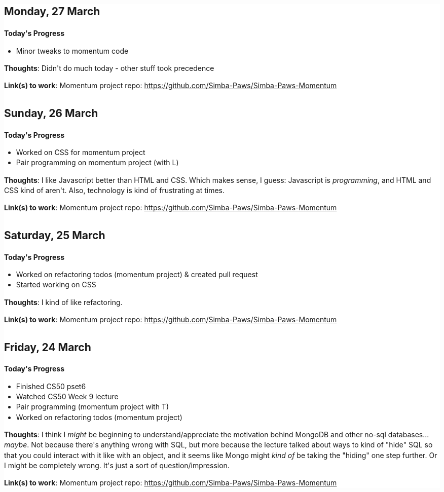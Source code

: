 ## Monday, 27 March

**Today's Progress**
* Minor tweaks to momentum code

**Thoughts**:
Didn't do much today - other stuff took precedence

**Link(s) to work**:
Momentum project repo: https://github.com/Simba-Paws/Simba-Paws-Momentum

## Sunday, 26 March

**Today's Progress**
* Worked on CSS for momentum project
* Pair programming on momentum project (with L)

**Thoughts**:
I like Javascript better than HTML and CSS. Which makes sense, I guess: Javascript is *programming*, and HTML and CSS kind of aren't. Also, technology is kind of frustrating at times.


**Link(s) to work**:
Momentum project repo: https://github.com/Simba-Paws/Simba-Paws-Momentum

## Saturday, 25 March

**Today's Progress**
* Worked on refactoring todos (momentum project) & created pull request
* Started working on CSS


**Thoughts**:
I kind of like refactoring.

**Link(s) to work**:
Momentum project repo: https://github.com/Simba-Paws/Simba-Paws-Momentum

## Friday, 24 March

**Today's Progress**
* Finished CS50 pset6
* Watched CS50 Week 9 lecture
* Pair programming (momentum project with T)
* Worked on refactoring todos (momentum project)

**Thoughts**:
I think I *might* be beginning to understand/appreciate the motivation behind MongoDB and other no-sql databases... *maybe*. Not because there's anything wrong with SQL, but more because the lecture talked about ways to kind of "hide" SQL so that you could interact with it like with an object, and it seems like Mongo might *kind of* be taking the "hiding" one step further. Or I might be completely wrong. It's just a sort of question/impression.

**Link(s) to work**:
Momentum project repo: https://github.com/Simba-Paws/Simba-Paws-Momentum
